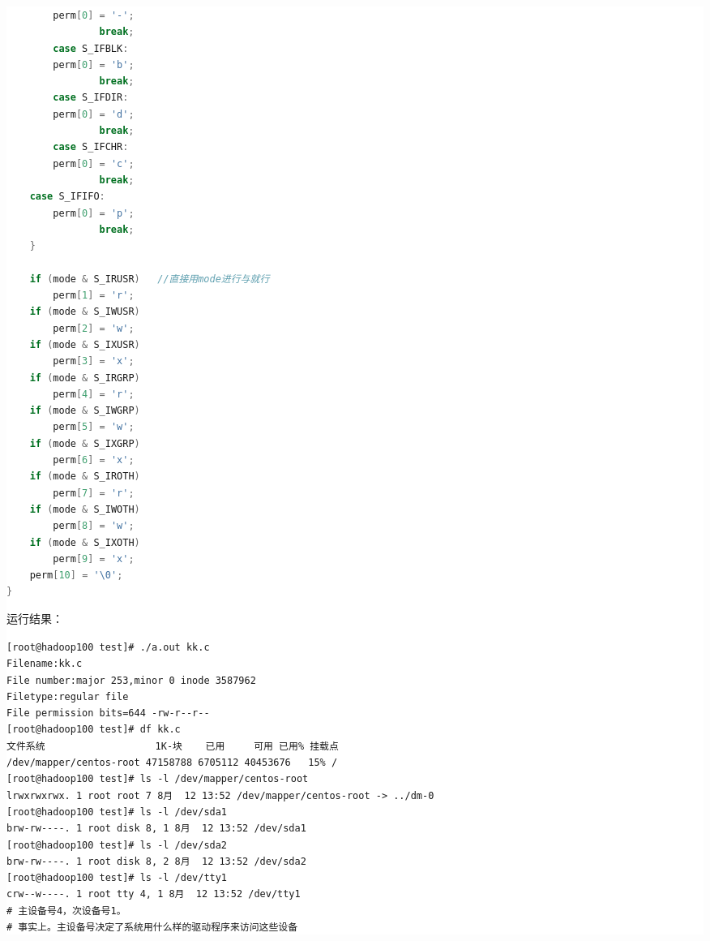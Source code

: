 ```c
		perm[0] = '-';
                break;
        case S_IFBLK:
		perm[0] = 'b';
                break;
        case S_IFDIR:
		perm[0] = 'd';
                break;
        case S_IFCHR:
		perm[0] = 'c';
                break;
	case S_IFIFO:
		perm[0] = 'p';
                break;
	}

	if (mode & S_IRUSR)   //直接用mode进行与就行
		perm[1] = 'r';
	if (mode & S_IWUSR)
		perm[2] = 'w';
	if (mode & S_IXUSR)
		perm[3] = 'x';
	if (mode & S_IRGRP)
		perm[4] = 'r';
	if (mode & S_IWGRP)
		perm[5] = 'w';
	if (mode & S_IXGRP)
		perm[6] = 'x';
	if (mode & S_IROTH)
		perm[7] = 'r';
	if (mode & S_IWOTH)
		perm[8] = 'w';
	if (mode & S_IXOTH)
		perm[9] = 'x';
	perm[10] = '\0';
}
```

运行结果：

```shell
[root@hadoop100 test]# ./a.out kk.c 
Filename:kk.c
File number:major 253,minor 0 inode 3587962
Filetype:regular file
File permission bits=644 -rw-r--r--
[root@hadoop100 test]# df kk.c 
文件系统                   1K-块    已用     可用 已用% 挂载点
/dev/mapper/centos-root 47158788 6705112 40453676   15% /
[root@hadoop100 test]# ls -l /dev/mapper/centos-root 
lrwxrwxrwx. 1 root root 7 8月  12 13:52 /dev/mapper/centos-root -> ../dm-0
[root@hadoop100 test]# ls -l /dev/sda1
brw-rw----. 1 root disk 8, 1 8月  12 13:52 /dev/sda1
[root@hadoop100 test]# ls -l /dev/sda2
brw-rw----. 1 root disk 8, 2 8月  12 13:52 /dev/sda2
[root@hadoop100 test]# ls -l /dev/tty1
crw--w----. 1 root tty 4, 1 8月  12 13:52 /dev/tty1
# 主设备号4，次设备号1。
# 事实上。主设备号决定了系统用什么样的驱动程序来访问这些设备
```

